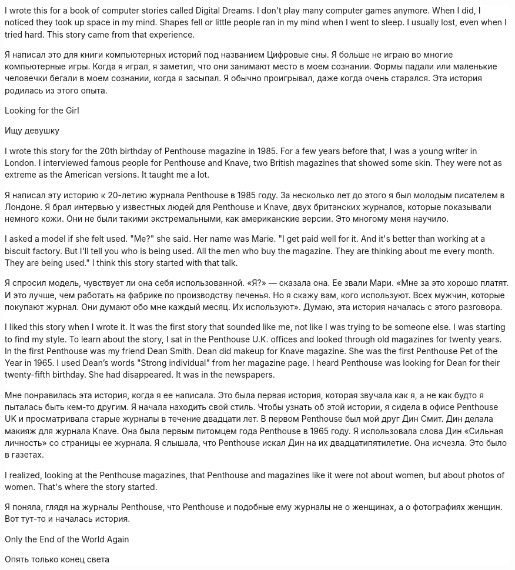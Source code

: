 I wrote this for a book of computer stories called Digital Dreams. I don't play many computer games anymore. When I did, I noticed they took up space in my mind. Shapes fell or little people ran in my mind when I went to sleep. I usually lost, even when I tried hard. This story came from that experience.

Я написал это для книги компьютерных историй под названием Цифровые сны. Я больше не играю во многие компьютерные игры. Когда я играл, я заметил, что они занимают место в моем сознании. Формы падали или маленькие человечки бегали в моем сознании, когда я засыпал. Я обычно проигрывал, даже когда очень старался. Эта история родилась из этого опыта.

Looking for the Girl

Ищу девушку

I wrote this story for the 20th birthday of Penthouse magazine in 1985. For a few years before that, I was a young writer in London. I interviewed famous people for Penthouse and Knave, two British magazines that showed some skin. They were not as extreme as the American versions. It taught me a lot.

Я написал эту историю к 20-летию журнала Penthouse в 1985 году. За несколько лет до этого я был молодым писателем в Лондоне. Я брал интервью у известных людей для Penthouse и Knave, двух британских журналов, которые показывали немного кожи. Они не были такими экстремальными, как американские версии. Это многому меня научило.

I asked a model if she felt used. "Me?" she said. Her name was Marie. "I get paid well for it. And it's better than working at a biscuit factory. But I'll tell you who is being used. All the men who buy the magazine. They are thinking about me every month. They are being used." I think this story started with that talk.

Я спросил модель, чувствует ли она себя использованной. «Я?» — сказала она. Ее звали Мари. «Мне за это хорошо платят. И это лучше, чем работать на фабрике по производству печенья. Но я скажу вам, кого используют. Всех мужчин, которые покупают журнал. Они думают обо мне каждый месяц. Их используют». Думаю, эта история началась с этого разговора.

I liked this story when I wrote it. It was the first story that sounded like me, not like I was trying to be someone else. I was starting to find my style. To learn about the story, I sat in the Penthouse U.K. offices and looked through old magazines for twenty years. In the first Penthouse was my friend Dean Smith. Dean did makeup for Knave magazine. She was the first Penthouse Pet of the Year in 1965. I used Dean’s words "Strong individual" from her magazine page. I heard Penthouse was looking for Dean for their twenty-fifth birthday. She had disappeared. It was in the newspapers.

Мне понравилась эта история, когда я ее написала. Это была первая история, которая звучала как я, а не как будто я пыталась быть кем-то другим. Я начала находить свой стиль. Чтобы узнать об этой истории, я сидела в офисе Penthouse UK и просматривала старые журналы в течение двадцати лет. В первом Penthouse был мой друг Дин Смит. Дин делала макияж для журнала Knave. Она была первым питомцем года Penthouse в 1965 году. Я использовала слова Дин «Сильная личность» со страницы ее журнала. Я слышала, что Penthouse искал Дин на их двадцатипятилетие. Она исчезла. Это было в газетах.

I realized, looking at the Penthouse magazines, that Penthouse and magazines like it were not about women, but about photos of women. That's where the story started.

Я поняла, глядя на журналы Penthouse, что Penthouse и подобные ему журналы не о женщинах, а о фотографиях женщин. Вот тут-то и началась история.

Only the End of the World Again

Опять только конец света
